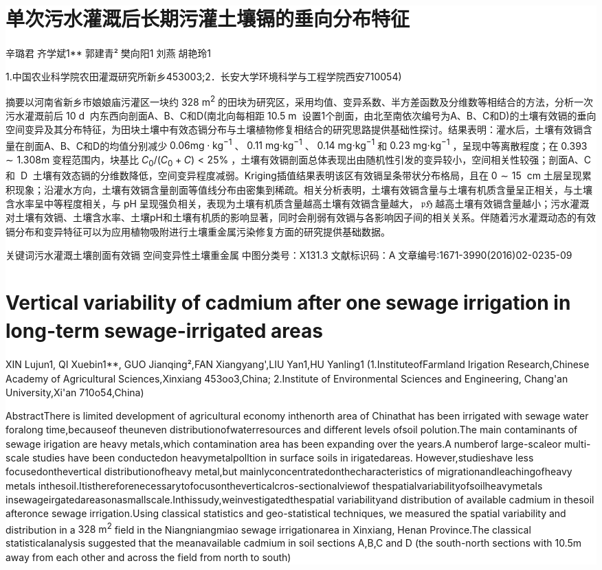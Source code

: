 # 单次污水灌溉后长期污灌土壤镉的垂向分布特征

辛璐君 齐学斌1\*\* 郭建青² 樊向阳1 刘燕 胡艳玲1

1.中国农业科学院农田灌溉研究所新乡453003;2．长安大学环境科学与工程学院西安710054)

摘要以河南省新乡市娘娘庙污灌区一块约 $3 2 8 ~ \mathrm { m } ^ { 2 }$ 的田块为研究区，采用均值、变异系数、半方差函数及分维数等相结合的方法，分析一次污水灌溉前后 $1 0 \mathrm { ~ d ~ }$ 内东西向剖面A、B、C和D(南北向每相距 $1 0 . 5 \mathrm { ~ m ~ }$ 设置1个剖面，由北至南依次编号为A、B、C和D)的土壤有效镉的垂向空间变异及其分布特征，为田块土壤中有效态镉分布与土壤植物修复相结合的研究思路提供基础性探讨。结果表明：灌水后，土壤有效镉含量在剖面A、B、C和D的均值分别减少 $0 . 0 6 \mathrm { m g \cdot k g ^ { - 1 } }$ 、 $0 . 1 1 \ \mathrm { m g { \cdot k g } ^ { - 1 } }$ 、 $0 . 1 4 ~ \mathrm { m g { \cdot k g } ^ { - 1 } }$ 和 $0 . 2 3 ~ \mathrm { m g { \cdot k g } ^ { - 1 } }$ ，呈现中等离散程度；在 $0 . 3 9 3 { \sim } 1 . 3 0 8 \mathrm { m }$ 变程范围内，块基比 $C _ { 0 } / ( C _ { 0 } { + } C ) { < } 2 5 \%$ ，土壤有效镉剖面总体表现出由随机性引发的变异较小，空间相关性较强；剖面A、C 和 $\mathrm { ~ D ~ }$ 土壤有效态镉的分维数降低，空间变异程度减弱。Kriging插值结果表明该区有效镉呈条带状分布格局，且在 $0 { \sim } 1 5 ~ \ \mathrm { c m }$ 土层呈现累积现象；沿灌水方向，土壤有效镉含量剖面等值线分布由密集到稀疏。相关分析表明，土壤有效镉含量与土壤有机质含量呈正相关，与土壤含水率呈中等程度相关，与 $\mathsf { p H }$ 呈现强负相关，表现为土壤有机质含量越高土壤有效镉含量越大， $\mathfrak { p H }$ 越高土壤有效镉含量越小；污水灌溉对土壤有效镉、土壤含水率、土壤pH和土壤有机质的影响显著，同时会削弱有效镉与各影响因子间的相关关系。伴随着污水灌溉动态的有效镉分布和变异特征可以为应用植物吸附进行土壤重金属污染修复方面的研究提供基础数据。

关键词污水灌溉土壤剖面有效镉 空间变异性土壤重金属 中图分类号：X131.3 文献标识码：A 文章编号:1671-3990(2016)02-0235-09

# Vertical variability of cadmium after one sewage irrigation in long-term sewage-irrigated areas

XIN Lujun1, QI Xuebin1\*\*, GUO Jianqing²,FAN Xiangyang',LIU Yan1,HU Yanling1 (1.InstituteofFarmland Irigation Research,Chinese Academy of Agricultural Sciences,Xinxiang 453oo3,China; 2.Institute of Environmental Sciences and Engineering, Chang'an University,Xi'an 710o54,China)

AbstractThere is limited development of agricultural economy inthenorth area of Chinathat has been irrigated with sewage water foralong time,becauseof theuneven distributionofwaterresources and different levels ofsoil polution.The main contaminants of sewage irigation are heavy metals,which contamination area has been expanding over the years.A numberof large-scaleor multi-scale studies have been conductedon heavymetalpolltion in surface soils in irigatedareas. However,studieshave less focusedonthevertical distributionofheavy metal,but mainlyconcentratedonthecharacteristics of migrationandleachingofheavy metals inthesoil.Itisthereforenecessarytofocusontheverticalcros-sectionalviewof thespatialvariabilityofsoilheavymetals insewageirgatedareasonasmallscale.Inthissudy,weinvestigatedthespatial variabilityand distribution of available cadmium in thesoil afteronce sewage irrigation.Using classical statistics and geo-statistical techniques, we measured the spatial variability and distribution in a $3 2 8 ~ \mathrm { m } ^ { 2 }$ field in the Niangniangmiao sewage irrigationarea in Xinxiang, Henan Province.The classical statisticalanalysis suggested that the meanavailable cadmium in soil sections A,B,C and D (the south-north sections with $1 0 . 5 \mathrm { m }$ away from each other and across the field from north to south)
